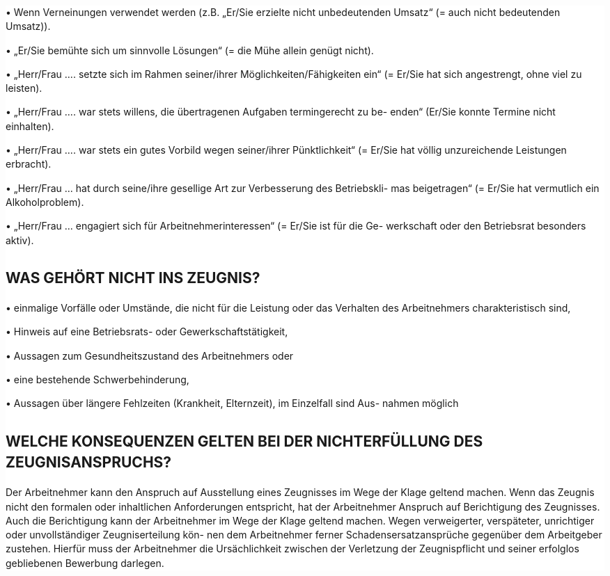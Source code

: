 • Wenn Verneinungen verwendet werden (z.B. „Er/Sie erzielte nicht unbedeutenden
Umsatz“ (= auch nicht bedeutenden Umsatz)).

• „Er/Sie bemühte sich um sinnvolle Lösungen“ (= die Mühe allein genügt nicht).

• „Herr/Frau .... setzte sich im Rahmen seiner/ihrer Möglichkeiten/Fähigkeiten ein“ (=
Er/Sie hat sich angestrengt, ohne viel zu leisten).

• „Herr/Frau .... war stets willens, die übertragenen Aufgaben termingerecht zu be-
enden“ (Er/Sie konnte Termine nicht einhalten).

• „Herr/Frau .... war stets ein gutes Vorbild wegen seiner/ihrer Pünktlichkeit“
(= Er/Sie hat völlig unzureichende Leistungen erbracht).

• „Herr/Frau ... hat durch seine/ihre gesellige Art zur Verbesserung des Betriebskli-
mas beigetragen“ (= Er/Sie hat vermutlich ein Alkoholproblem).

• „Herr/Frau ... engagiert sich für Arbeitnehmerinteressen“ (= Er/Sie ist für die Ge-
werkschaft oder den Betriebsrat besonders aktiv).
## WAS GEHÖRT NICHT INS ZEUGNIS?

• einmalige Vorfälle oder Umstände, die nicht für die Leistung oder das Verhalten
des Arbeitnehmers charakteristisch sind,

• Hinweis auf eine Betriebsrats- oder Gewerkschaftstätigkeit,

• Aussagen zum Gesundheitszustand des Arbeitnehmers oder

• eine bestehende Schwerbehinderung,

• Aussagen über längere Fehlzeiten (Krankheit, Elternzeit), im Einzelfall sind Aus-
nahmen möglich

## WELCHE KONSEQUENZEN GELTEN BEI DER NICHTERFÜLLUNG DES ZEUGNISANSPRUCHS?

Der Arbeitnehmer kann den Anspruch auf Ausstellung eines Zeugnisses im Wege der
Klage geltend machen.
Wenn das Zeugnis nicht den formalen oder inhaltlichen Anforderungen entspricht, hat der
Arbeitnehmer Anspruch auf Berichtigung des Zeugnisses. Auch die Berichtigung kann
der Arbeitnehmer im Wege der Klage geltend machen.
Wegen verweigerter, verspäteter, unrichtiger oder unvollständiger Zeugniserteilung kön-
nen dem Arbeitnehmer ferner Schadensersatzansprüche gegenüber dem Arbeitgeber
zustehen. Hierfür muss der Arbeitnehmer die Ursächlichkeit zwischen der Verletzung der
Zeugnispflicht und seiner erfolglos gebliebenen Bewerbung darlegen.